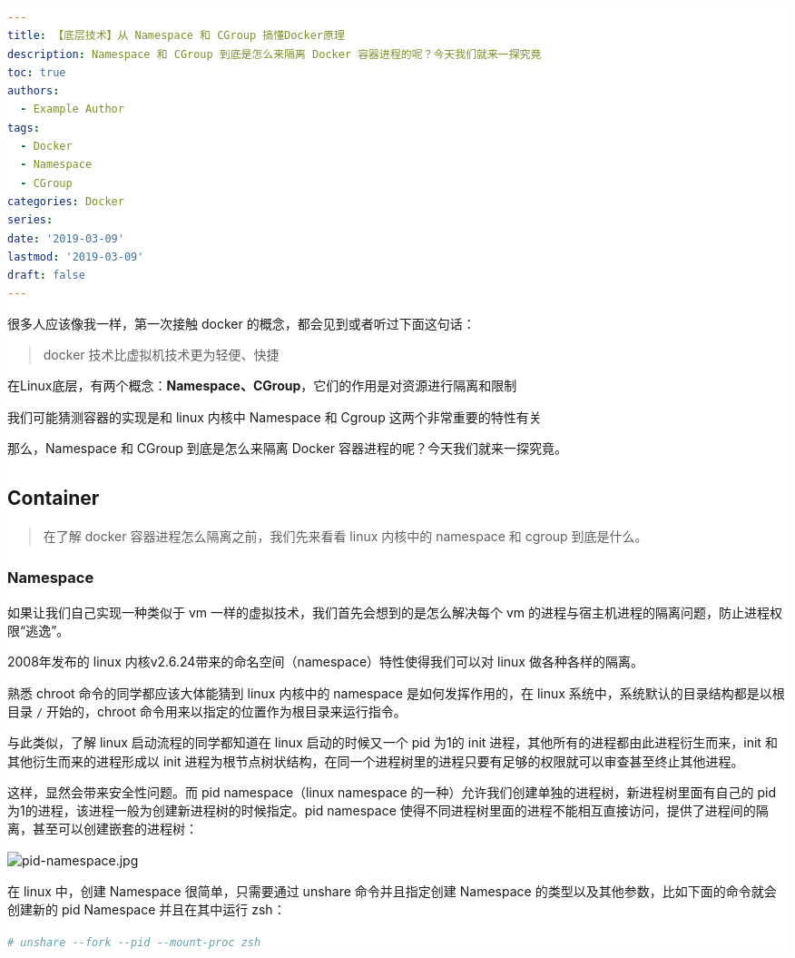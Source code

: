 ```yaml
---
title: 【底层技术】从 Namespace 和 CGroup 搞懂Docker原理
description: Namespace 和 CGroup 到底是怎么来隔离 Docker 容器进程的呢？今天我们就来一探究竟
toc: true
authors:
  - Example Author
tags:
  - Docker
  - Namespace
  - CGroup
categories: Docker
series:
date: '2019-03-09'
lastmod: '2019-03-09'
draft: false
---
```



很多人应该像我一样，第一次接触 docker 的概念，都会见到或者听过下面这句话：

> docker 技术比虚拟机技术更为轻便、快捷

在Linux底层，有两个概念：**Namespace、CGroup**，它们的作用是对资源进行隔离和限制

我们可能猜测容器的实现是和 linux 内核中 Namespace 和 Cgroup 这两个非常重要的特性有关

那么，Namespace 和 CGroup 到底是怎么来隔离 Docker 容器进程的呢？今天我们就来一探究竟。

## Container

> 在了解 docker 容器进程怎么隔离之前，我们先来看看 linux 内核中的 namespace 和 cgroup 到底是什么。

### Namespace

如果让我们自己实现一种类似于 vm 一样的虚拟技术，我们首先会想到的是怎么解决每个 vm 的进程与宿主机进程的隔离问题，防止进程权限“逃逸”。

2008年发布的 linux 内核v2.6.24带来的命名空间（namespace）特性使得我们可以对 linux 做各种各样的隔离。

熟悉 chroot 命令的同学都应该大体能猜到 linux 内核中的 namespace 是如何发挥作用的，在 linux 系统中，系统默认的目录结构都是以根目录 `/` 开始的，chroot 命令用来以指定的位置作为根目录来运行指令。

与此类似，了解 linux 启动流程的同学都知道在 linux 启动的时候又一个 pid 为1的 init 进程，其他所有的进程都由此进程衍生而来，init 和其他衍生而来的进程形成以 init 进程为根节点树状结构，在同一个进程树里的进程只要有足够的权限就可以审查甚至终止其他进程。

这样，显然会带来安全性问题。而 pid namespace（linux namespace 的一种）允许我们创建单独的进程树，新进程树里面有自己的 pid 为1的进程，该进程一般为创建新进程树的时候指定。pid namespace 使得不同进程树里面的进程不能相互直接访问，提供了进程间的隔离，甚至可以创建嵌套的进程树：

![pid-namespace.jpg](https://i.loli.net/2020/02/04/34f2VPtHXoTKcjw.jpg)

在 linux 中，创建 Namespace 很简单，只需要通过 unshare 命令并且指定创建 Namespace 的类型以及其他参数，比如下面的命令就会创建新的 pid Namespace 并且在其中运行 zsh：

```bash
# unshare --fork --pid --mount-proc zsh
```
